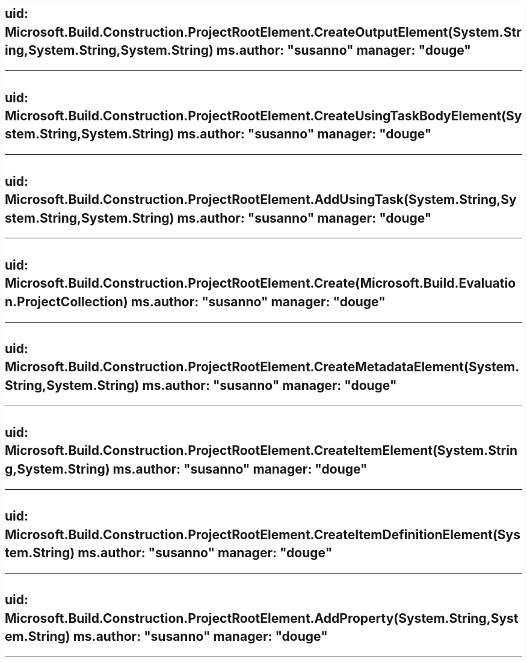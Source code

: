 uid: Microsoft.Build.Construction.ProjectRootElement.CreateOutputElement(System.String,System.String,System.String)
ms.author: "susanno"
manager: "douge"
---

---
uid: Microsoft.Build.Construction.ProjectRootElement.CreateUsingTaskBodyElement(System.String,System.String)
ms.author: "susanno"
manager: "douge"
---

---
uid: Microsoft.Build.Construction.ProjectRootElement.AddUsingTask(System.String,System.String,System.String)
ms.author: "susanno"
manager: "douge"
---

---
uid: Microsoft.Build.Construction.ProjectRootElement.Create(Microsoft.Build.Evaluation.ProjectCollection)
ms.author: "susanno"
manager: "douge"
---

---
uid: Microsoft.Build.Construction.ProjectRootElement.CreateMetadataElement(System.String,System.String)
ms.author: "susanno"
manager: "douge"
---

---
uid: Microsoft.Build.Construction.ProjectRootElement.CreateItemElement(System.String,System.String)
ms.author: "susanno"
manager: "douge"
---

---
uid: Microsoft.Build.Construction.ProjectRootElement.CreateItemDefinitionElement(System.String)
ms.author: "susanno"
manager: "douge"
---

---
uid: Microsoft.Build.Construction.ProjectRootElement.AddProperty(System.String,System.String)
ms.author: "susanno"
manager: "douge"
---

---